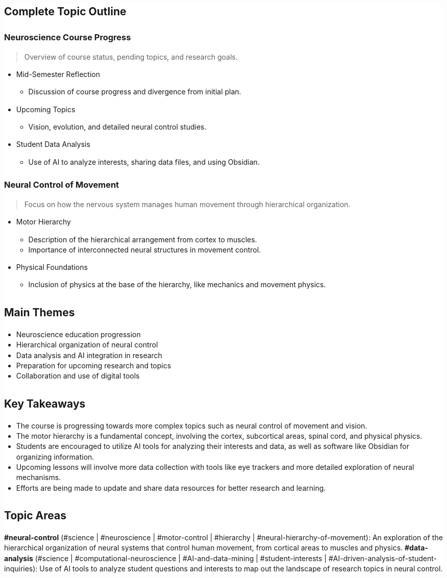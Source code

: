 ## Complete Topic Outline
### Neuroscience Course Progress
> Overview of course status, pending topics, and research goals.
- Mid-Semester Reflection
  - Discussion of course progress and divergence from initial plan.

- Upcoming Topics
  - Vision, evolution, and detailed neural control studies.

- Student Data Analysis
  - Use of AI to analyze interests, sharing data files, and using Obsidian.

### Neural Control of Movement
> Focus on how the nervous system manages human movement through hierarchical organization.
- Motor Hierarchy
  - Description of the hierarchical arrangement from cortex to muscles.
  - Importance of interconnected neural structures in movement control.

- Physical Foundations
  - Inclusion of physics at the base of the hierarchy, like mechanics and movement physics.




## Main Themes
- Neuroscience education progression
- Hierarchical organization of neural control
- Data analysis and AI integration in research
- Preparation for upcoming research and topics
- Collaboration and use of digital tools

## Key Takeaways
- The course is progressing towards more complex topics such as neural control of movement and vision.
- The motor hierarchy is a fundamental concept, involving the cortex, subcortical areas, spinal cord, and physical physics.
- Students are encouraged to utilize AI tools for analyzing their interests and data, as well as software like Obsidian for organizing information.
- Upcoming lessons will involve more data collection with tools like eye trackers and more detailed exploration of neural mechanisms.
- Efforts are being made to update and share data resources for better research and learning.

## Topic Areas
**#neural-control**
 	(#science | #neuroscience | #motor-control | #hierarchy | #neural-hierarchy-of-movement):
		 An exploration of the hierarchical organization of neural systems that control human movement, from cortical areas to muscles and physics.
**#data-analysis**
 	(#science | #computational-neuroscience | #AI-and-data-mining | #student-interests | #AI-driven-analysis-of-student-inquiries):
		 Use of AI tools to analyze student questions and interests to map out the landscape of research topics in neural control.

